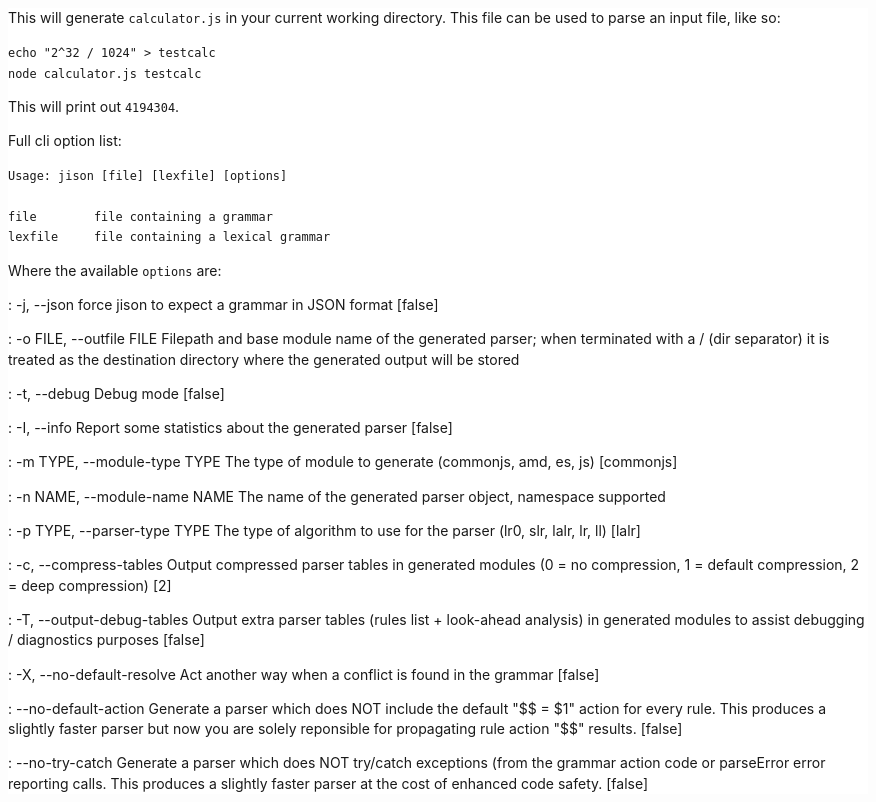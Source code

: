This will generate `calculator.js` in your current working directory. This file can be used to parse an input file, like so:

```
echo "2^32 / 1024" > testcalc
node calculator.js testcalc
```

This will print out `4194304`.

Full cli option list:

```
Usage: jison [file] [lexfile] [options]

file        file containing a grammar
lexfile     file containing a lexical grammar
```

Where the available `options` are:

:   -j, --json
force jison to expect a grammar in JSON format  \[false\]

:   -o FILE, --outfile FILE
Filepath and base module name of the generated parser; when terminated with a / \(dir separator\) it is treated as the destination directory where the generated output will be stored

:   -t, --debug
Debug mode  \[false\]

:   -I, --info
Report some statistics about the generated parser  \[false\]

:   -m TYPE, --module-type TYPE
The type of module to generate \(commonjs, amd, es, js\)  \[commonjs\]

:   -n NAME, --module-name NAME
The name of the generated parser object, namespace supported

:   -p TYPE, --parser-type TYPE
The type of algorithm to use for the parser \(lr0, slr, lalr, lr, ll\)  \[lalr\]

:   -c, --compress-tables
Output compressed parser tables in generated modules \(0 = no compression, 1 = default compression, 2 = deep compression\)  \[2\]

:   -T, --output-debug-tables
Output extra parser tables \(rules list + look-ahead analysis\) in generated modules to assist debugging / diagnostics purposes  \[false\]

:   -X, --no-default-resolve
Act another way when a conflict is found in the grammar  \[false\]

:   --no-default-action
Generate a parser which does NOT include the default "$$ = $1" action for every rule. This produces a slightly faster parser but now you are solely reponsible for propagating rule action "$$" results.  \[false\]

:   --no-try-catch
Generate a parser which does NOT try/catch exceptions \(from the grammar action code or parseError error reporting calls. This produces a slightly faster parser at the cost of enhanced code safety.  \[false\]
